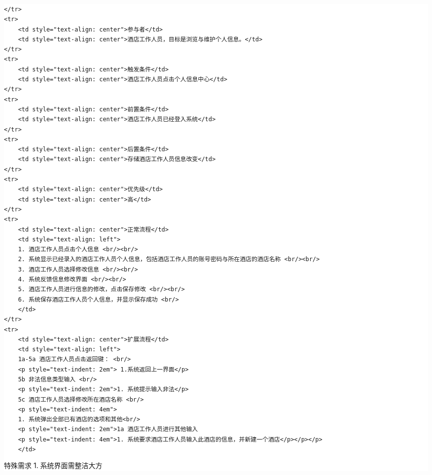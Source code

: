     </tr>
    <tr>
        <td style="text-align: center">参与者</td>
        <td style="text-align: center">酒店工作人员，目标是浏览与维护个人信息。</td>
    </tr>
    <tr>
        <td style="text-align: center">触发条件</td>
        <td style="text-align: center">酒店工作人员点击个人信息中心</td>
    </tr>
    <tr>
        <td style="text-align: center">前置条件</td>
        <td style="text-align: center">酒店工作人员已经登入系统</td>
    </tr>
    <tr>
        <td style="text-align: center">后置条件</td>
        <td style="text-align: center">存储酒店工作人员信息改变</td>
    </tr>
    <tr>
        <td style="text-align: center">优先级</td>
        <td style="text-align: center">高</td>
    </tr>
    <tr>
        <td style="text-align: center">正常流程</td>
        <td style="text-align: left">
        1. 酒店工作人员点击个人信息 <br/><br/>
        2. 系统显示已经录入的酒店工作人员个人信息，包括酒店工作人员的账号密码与所在酒店的酒店名称 <br/><br/>
        3. 酒店工作人员选择修改信息 <br/><br/>
        4. 系统反馈信息修改界面 <br/><br/>
        5. 酒店工作人员进行信息的修改，点击保存修改 <br/><br/>
        6. 系统保存酒店工作人员个人信息，并显示保存成功 <br/>
        </td>
    </tr>
    <tr>
        <td style="text-align: center">扩展流程</td>
        <td style="text-align: left">
        1a-5a 酒店工作人员点击返回键： <br/>
        <p style="text-indent: 2em"> 1.系统返回上一界面</p>
        5b 非法信息类型输入 <br/>
        <p style="text-indent: 2em">1. 系统提示输入非法</p>
        5c 酒店工作人员选择修改所在酒店名称 <br/>
        <p style="text-indent: 4em">
		1. 系统弹出全部已有酒店的选项和其他<br/>
        <p style="text-indent: 2em">1a 酒店工作人员进行其他输入
        <p style="text-indent: 4em">1. 系统要求酒店工作人员输入此酒店的信息，并新建一个酒店</p></p></p>
        </td>
 </tr>
 <tr>
        <td style="text-align: center">特殊需求</td>
        <td style="text-align: left">
        1. 系统界面需整洁大方
 </td>
 </tr>
</table>
